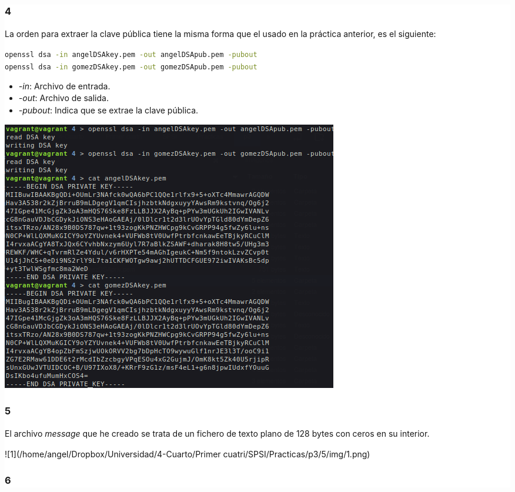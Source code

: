 



### 4

La orden para extraer la clave pública tiene la misma forma que el usado en la práctica anterior, es el siguiente:

```bash
openssl dsa -in angelDSAkey.pem -out angelDSApub.pem -pubout
openssl dsa -in gomezDSAkey.pem -out gomezDSApub.pem -pubout
```

- *-in*: Archivo de entrada.
- *-out*: Archivo de salida.
- *-pubout*: Indica que se extrae la clave pública.

![1](4/img/1.png)





### 5

El archivo *message* que he creado se trata de un fichero de texto plano de 128 bytes con ceros en su interior.

![1](/home/angel/Dropbox/Universidad/4-Cuarto/Primer cuatri/SPSI/Practicas/p3/5/img/1.png)





### 6
